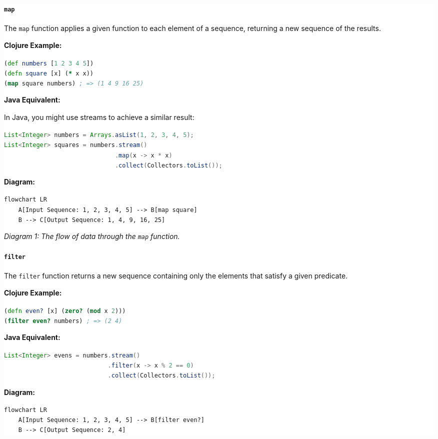 #### `map`

The `map` function applies a given function to each element of a sequence, returning a new sequence of the results.

**Clojure Example:**

```clojure
(def numbers [1 2 3 4 5])
(defn square [x] (* x x))
(map square numbers) ; => (1 4 9 16 25)
```

**Java Equivalent:**

In Java, you might use streams to achieve a similar result:

```java
List<Integer> numbers = Arrays.asList(1, 2, 3, 4, 5);
List<Integer> squares = numbers.stream()
                               .map(x -> x * x)
                               .collect(Collectors.toList());
```

**Diagram:**

```mermaid
flowchart LR
    A[Input Sequence: 1, 2, 3, 4, 5] --> B[map square]
    B --> C[Output Sequence: 1, 4, 9, 16, 25]
```

*Diagram 1: The flow of data through the `map` function.*

#### `filter`

The `filter` function returns a new sequence containing only the elements that satisfy a given predicate.

**Clojure Example:**

```clojure
(defn even? [x] (zero? (mod x 2)))
(filter even? numbers) ; => (2 4)
```

**Java Equivalent:**

```java
List<Integer> evens = numbers.stream()
                             .filter(x -> x % 2 == 0)
                             .collect(Collectors.toList());
```

**Diagram:**

```mermaid
flowchart LR
    A[Input Sequence: 1, 2, 3, 4, 5] --> B[filter even?]
    B --> C[Output Sequence: 2, 4]
```
